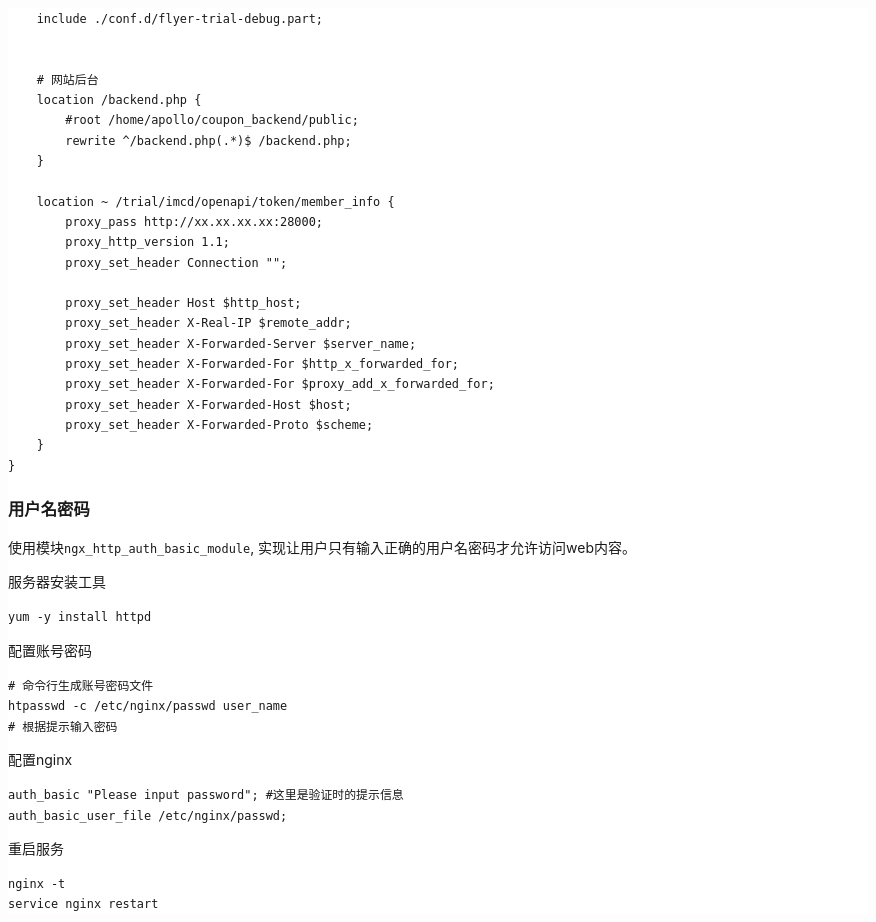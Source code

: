 ```
    include ./conf.d/flyer-trial-debug.part;


    # 网站后台
    location /backend.php {
        #root /home/apollo/coupon_backend/public;
        rewrite ^/backend.php(.*)$ /backend.php;
    }
    
    location ~ /trial/imcd/openapi/token/member_info {
        proxy_pass http://xx.xx.xx.xx:28000;
        proxy_http_version 1.1;
        proxy_set_header Connection "";

        proxy_set_header Host $http_host;
        proxy_set_header X-Real-IP $remote_addr;
        proxy_set_header X-Forwarded-Server $server_name;
        proxy_set_header X-Forwarded-For $http_x_forwarded_for;
        proxy_set_header X-Forwarded-For $proxy_add_x_forwarded_for;
        proxy_set_header X-Forwarded-Host $host;
        proxy_set_header X-Forwarded-Proto $scheme;
    }
}
```

### 用户名密码

使用模块`ngx_http_auth_basic_module`, 实现让用户只有输入正确的用户名密码才允许访问web内容。

服务器安装工具

```
yum -y install httpd
```

配置账号密码

```
# 命令行生成账号密码文件
htpasswd -c /etc/nginx/passwd user_name
# 根据提示输入密码
```

配置nginx

```
auth_basic "Please input password"; #这里是验证时的提示信息 
auth_basic_user_file /etc/nginx/passwd;
```

重启服务

```shell
nginx -t
service nginx restart
```
